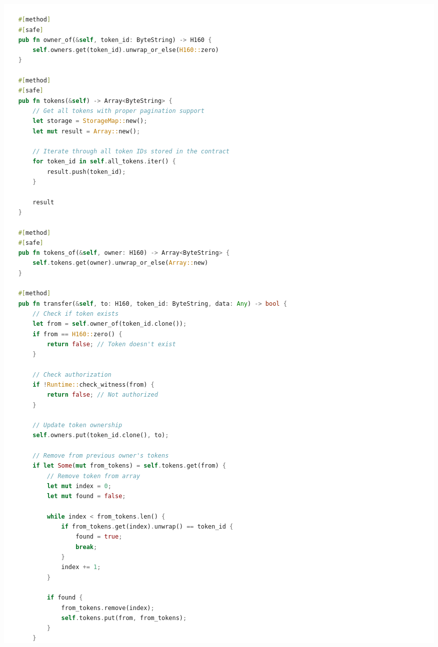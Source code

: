 ```rust

    #[method]
    #[safe]
    pub fn owner_of(&self, token_id: ByteString) -> H160 {
        self.owners.get(token_id).unwrap_or_else(H160::zero)
    }

    #[method]
    #[safe]
    pub fn tokens(&self) -> Array<ByteString> {
        // Get all tokens with proper pagination support
        let storage = StorageMap::new();
        let mut result = Array::new();

        // Iterate through all token IDs stored in the contract
        for token_id in self.all_tokens.iter() {
            result.push(token_id);
        }

        result
    }

    #[method]
    #[safe]
    pub fn tokens_of(&self, owner: H160) -> Array<ByteString> {
        self.tokens.get(owner).unwrap_or_else(Array::new)
    }

    #[method]
    pub fn transfer(&self, to: H160, token_id: ByteString, data: Any) -> bool {
        // Check if token exists
        let from = self.owner_of(token_id.clone());
        if from == H160::zero() {
            return false; // Token doesn't exist
        }

        // Check authorization
        if !Runtime::check_witness(from) {
            return false; // Not authorized
        }

        // Update token ownership
        self.owners.put(token_id.clone(), to);

        // Remove from previous owner's tokens
        if let Some(mut from_tokens) = self.tokens.get(from) {
            // Remove token from array
            let mut index = 0;
            let mut found = false;

            while index < from_tokens.len() {
                if from_tokens.get(index).unwrap() == token_id {
                    found = true;
                    break;
                }
                index += 1;
            }

            if found {
                from_tokens.remove(index);
                self.tokens.put(from, from_tokens);
            }
        }
```